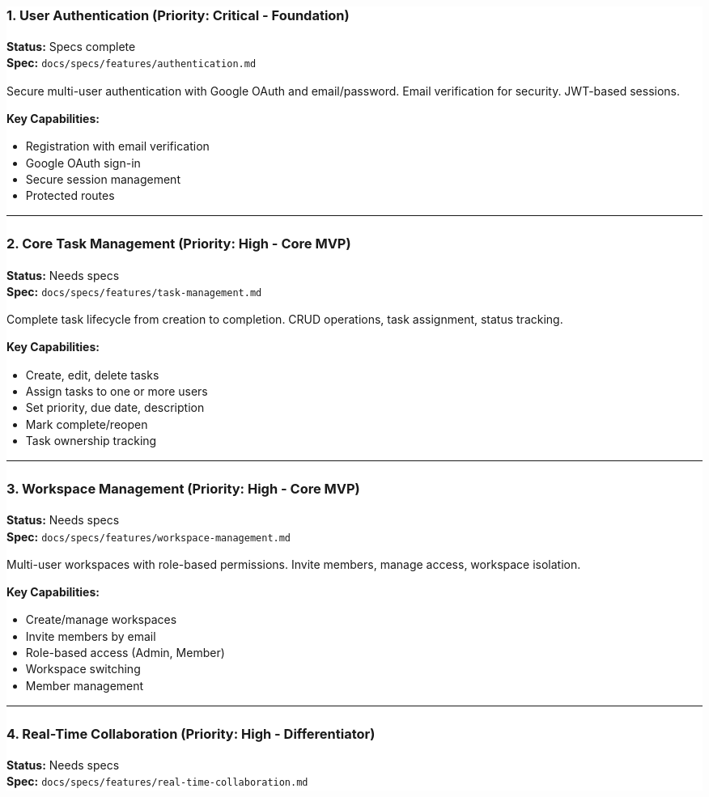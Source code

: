 ### 1. **User Authentication** (Priority: Critical - Foundation)
**Status:** Specs complete  
**Spec:** `docs/specs/features/authentication.md`

Secure multi-user authentication with Google OAuth and email/password. Email verification for security. JWT-based sessions.

**Key Capabilities:**
- Registration with email verification
- Google OAuth sign-in
- Secure session management
- Protected routes

---

### 2. **Core Task Management** (Priority: High - Core MVP)
**Status:** Needs specs  
**Spec:** `docs/specs/features/task-management.md`

Complete task lifecycle from creation to completion. CRUD operations, task assignment, status tracking.

**Key Capabilities:**
- Create, edit, delete tasks
- Assign tasks to one or more users
- Set priority, due date, description
- Mark complete/reopen
- Task ownership tracking

---

### 3. **Workspace Management** (Priority: High - Core MVP)
**Status:** Needs specs  
**Spec:** `docs/specs/features/workspace-management.md`

Multi-user workspaces with role-based permissions. Invite members, manage access, workspace isolation.

**Key Capabilities:**
- Create/manage workspaces
- Invite members by email
- Role-based access (Admin, Member)
- Workspace switching
- Member management

---

### 4. **Real-Time Collaboration** (Priority: High - Differentiator)
**Status:** Needs specs  
**Spec:** `docs/specs/features/real-time-collaboration.md`
